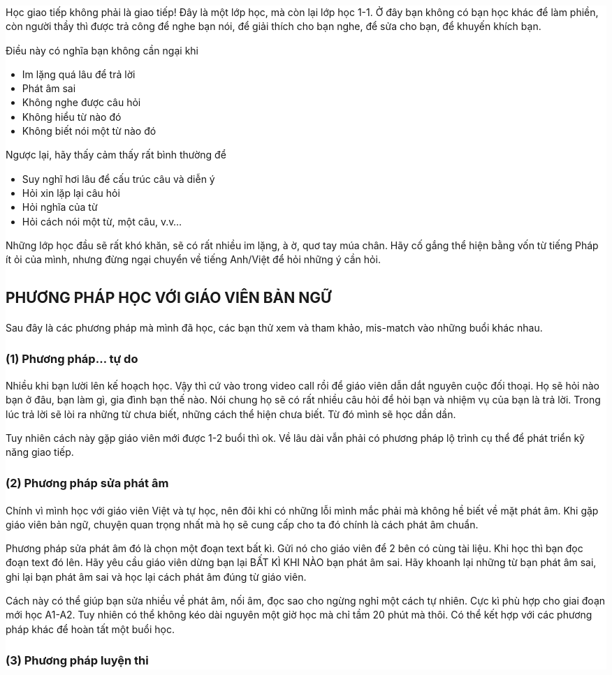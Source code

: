 Học giao tiếp không phải là giao tiếp! Đây là một lớp học, mà còn lại lớp học 1-1. Ở đây bạn không có bạn học khác để làm phiền, còn người thầy thì được trả công để nghe bạn nói, để giải thích cho bạn nghe, để sửa cho bạn, để khuyến khích bạn.

Điều này có nghĩa bạn không cần ngại khi

- Im lặng quá lâu để trả lời
- Phát âm sai
- Không nghe được câu hỏi
- Không hiểu từ nào đó
- Không biết nói một từ nào đó

Ngược lại, hãy thấy cảm thấy rất bình thường để

- Suy nghĩ hơi lâu để cấu trúc câu và diễn ý
- Hỏi xin lặp lại câu hỏi
- Hỏi nghĩa của từ
- Hỏi cách nói một từ, một câu, v.v…

Những lớp học đầu sẽ rất khó khăn, sẽ có rất nhiều im lặng, à ờ, quơ tay múa chân. Hãy cố gắng thể hiện bằng vốn từ tiếng Pháp ít ỏi của mình, nhưng đừng ngại chuyển về tiếng Anh/Việt để hỏi những ý cần hỏi.

## PHƯƠNG PHÁP HỌC VỚI GIÁO VIÊN BẢN NGỮ

Sau đây là các phương pháp mà mình đã học, các bạn thử xem và tham khảo, mis-match vào những buổi khác nhau.

### (1) Phương pháp… tự do

Nhiều khi bạn lười lên kế hoạch học. Vậy thì cứ vào trong video call rồi để giáo viên dẫn dắt nguyên cuộc đối thoại. Họ sẽ hỏi nào bạn ở đâu, bạn làm gì, gia đình bạn thế nào. Nói chung họ sẽ có rất nhiều câu hỏi để hỏi bạn và nhiệm vụ của bạn là trả lời. Trong lúc trả lời sẽ lòi ra những từ chưa biết, những cách thể hiện chưa biết. Từ đó mình sẽ học dần dần.

Tuy nhiên cách này gặp giáo viên mới được 1-2 buổi thì ok. Về lâu dài vẫn phải có phương pháp lộ trình cụ thể để phát triển kỹ năng giao tiếp.

### (2) Phương pháp sửa phát âm

Chính vì mình học với giáo viên Việt và tự học, nên đôi khi có những lỗi mình mắc phải mà không hề biết về mặt phát âm. Khi gặp giáo viên bản ngữ, chuyện quan trọng nhất mà họ sẽ cung cấp cho ta đó chính là cách phát âm chuẩn.

Phương pháp sửa phát âm đó là chọn một đoạn text bất kì. Gửi nó cho giáo viên để 2 bên có cùng tài liệu. Khi học thì bạn đọc đoạn text đó lên. Hãy yêu cầu giáo viên dừng bạn lại BẤT KÌ KHI NÀO bạn phát âm sai. Hãy khoanh lại những từ bạn phát âm sai, ghi lại bạn phát âm sai và học lại cách phát âm đúng từ giáo viên.

Cách này có thể giúp bạn sửa nhiều về phát âm, nối âm, đọc sao cho ngừng nghỉ một cách tự nhiên. Cực kì phù hợp cho giai đoạn mới học A1-A2. Tuy nhiên có thể không kéo dài nguyên một giờ học mà chỉ tầm 20 phút mà thôi. Có thể kết hợp với các phương pháp khác để hoàn tất một buổi học.

### (3) Phương pháp luyện thi
